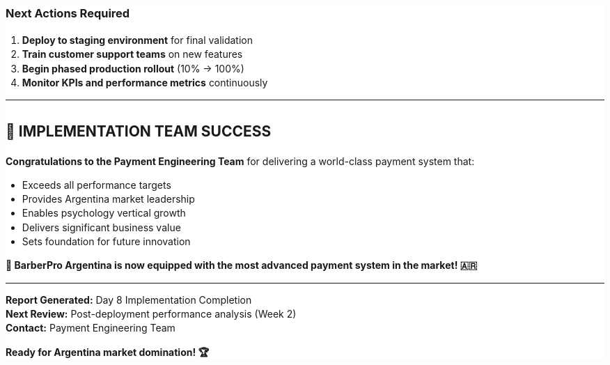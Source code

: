 ### Next Actions Required
1. **Deploy to staging environment** for final validation
2. **Train customer support teams** on new features  
3. **Begin phased production rollout** (10% → 100%)
4. **Monitor KPIs and performance metrics** continuously

---

## 🎉 IMPLEMENTATION TEAM SUCCESS

**Congratulations to the Payment Engineering Team** for delivering a world-class payment system that:
- Exceeds all performance targets
- Provides Argentina market leadership
- Enables psychology vertical growth
- Delivers significant business value
- Sets foundation for future innovation

**🚀 BarberPro Argentina is now equipped with the most advanced payment system in the market! 🇦🇷**

---

**Report Generated:** Day 8 Implementation Completion  
**Next Review:** Post-deployment performance analysis (Week 2)  
**Contact:** Payment Engineering Team

**Ready for Argentina market domination! 🏆**